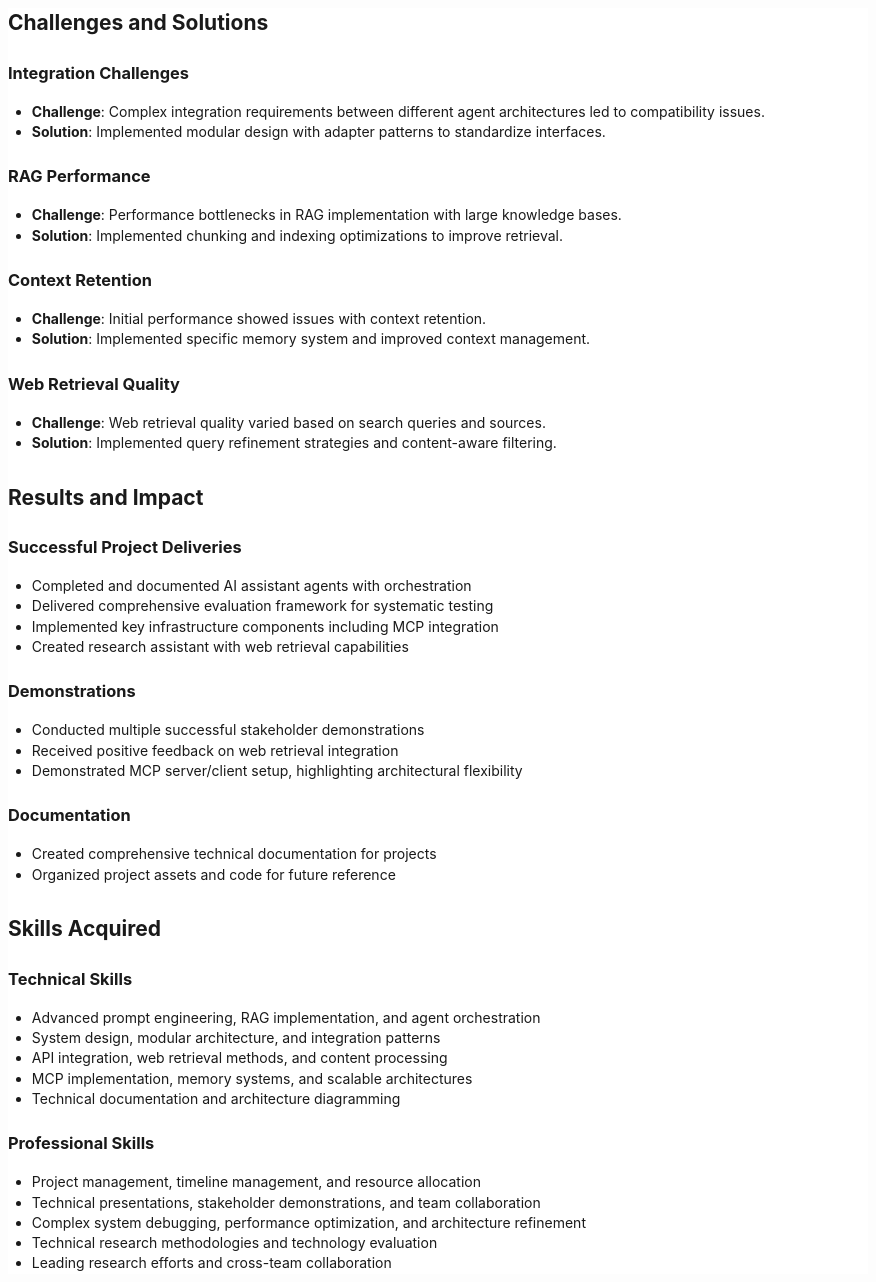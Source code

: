 ## Challenges and Solutions

### Integration Challenges
- **Challenge**: Complex integration requirements between different agent architectures led to compatibility issues.
- **Solution**: Implemented modular design with adapter patterns to standardize interfaces.

### RAG Performance
- **Challenge**: Performance bottlenecks in RAG implementation with large knowledge bases.
- **Solution**: Implemented chunking and indexing optimizations to improve retrieval.

### Context Retention
- **Challenge**: Initial performance showed issues with context retention.
- **Solution**: Implemented specific memory system and improved context management.

### Web Retrieval Quality
- **Challenge**: Web retrieval quality varied based on search queries and sources.
- **Solution**: Implemented query refinement strategies and content-aware filtering.


## Results and Impact

### Successful Project Deliveries
- Completed and documented AI assistant agents with orchestration
- Delivered comprehensive evaluation framework for systematic testing
- Implemented key infrastructure components including MCP integration
- Created research assistant with web retrieval capabilities

### Demonstrations
- Conducted multiple successful stakeholder demonstrations
- Received positive feedback on web retrieval integration
- Demonstrated MCP server/client setup, highlighting architectural flexibility

### Documentation
- Created comprehensive technical documentation for projects
- Organized project assets and code for future reference

## Skills Acquired

### Technical Skills
- Advanced prompt engineering, RAG implementation, and agent orchestration
- System design, modular architecture, and integration patterns
- API integration, web retrieval methods, and content processing
- MCP implementation, memory systems, and scalable architectures
- Technical documentation and architecture diagramming

### Professional Skills
- Project management, timeline management, and resource allocation
- Technical presentations, stakeholder demonstrations, and team collaboration
- Complex system debugging, performance optimization, and architecture refinement
- Technical research methodologies and technology evaluation
- Leading research efforts and cross-team collaboration

